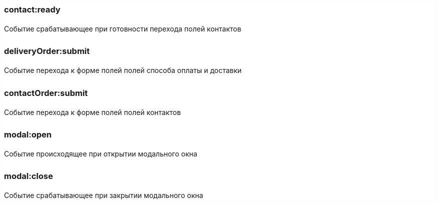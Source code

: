 ### contact:ready

Событие срабатывающее при готовности перехода полей контактов

### deliveryOrder:submit

Событие перехода к форме полей полей способа оплаты и доставки

### contactOrder:submit

Событие перехода к форме полей полей контактов

### modal:open

Событие происходящее при открытии модального окна

### modal:close

Событие срабатывающее при закрытии модального окна
